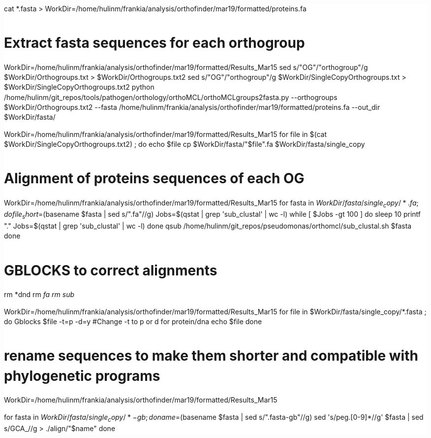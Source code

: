 cat *.fasta > WorkDir=/home/hulinm/frankia/analysis/orthofinder/mar19/formatted/proteins.fa 

# Extract fasta sequences for each orthogroup
WorkDir=/home/hulinm/frankia/analysis/orthofinder/mar19/formatted/Results_Mar15
sed s/"OG"/"orthogroup"/g $WorkDir/Orthogroups.txt > $WorkDir/Orthogroups.txt2
sed s/"OG"/"orthogroup"/g $WorkDir/SingleCopyOrthogroups.txt > $WorkDir/SingleCopyOrthogroups.txt2
python /home/hulinm/git_repos/tools/pathogen/orthology/orthoMCL/orthoMCLgroups2fasta.py --orthogroups $WorkDir/Orthogroups.txt2  --fasta /home/hulinm/frankia/analysis/orthofinder/mar19/formatted/proteins.fa  --out_dir $WorkDir/fasta/


WorkDir=/home/hulinm/frankia/analysis/orthofinder/mar19/formatted/Results_Mar15
for file in $(cat $WorkDir/SingleCopyOrthogroups.txt2) ; do 
echo $file
cp  $WorkDir/fasta/"$file".fa $WorkDir/fasta/single_copy

# Alignment of proteins sequences of each OG 
WorkDir=/home/hulinm/frankia/analysis/orthofinder/mar19/formatted/Results_Mar15
for fasta in $WorkDir/fasta/single_copy/*.fa  ; do
    file_short=$(basename $fasta | sed s/".fa"//g)
    Jobs=$(qstat | grep 'sub_clustal' | wc -l)
    while [ $Jobs -gt 100 ]
    do
        sleep 10
        printf "."
        Jobs=$(qstat | grep 'sub_clustal' | wc -l)
    done
qsub /home/hulinm/git_repos/pseudomonas/orthomcl/sub_clustal.sh $fasta
done

# GBLOCKS to correct alignments 

rm *dnd
rm *fa
rm sub*

WorkDir=/home/hulinm/frankia/analysis/orthofinder/mar19/formatted/Results_Mar15
for file in $WorkDir/fasta/single_copy/*.fasta ; do
Gblocks $file -t=p -d=y #Change -t to p or d for protein/dna
echo $file
done

# rename sequences to make them shorter and compatible with phylogenetic programs 
WorkDir=/home/hulinm/frankia/analysis/orthofinder/mar19/formatted/Results_Mar15

for fasta in $WorkDir/fasta/single_copy/*-gb  ; do
name=$(basename $fasta | sed s/".fasta-gb"//g)
sed 's/peg\.[0-9]*//g' $fasta | sed s/GCA_//g   > ./align/"$name"
done

